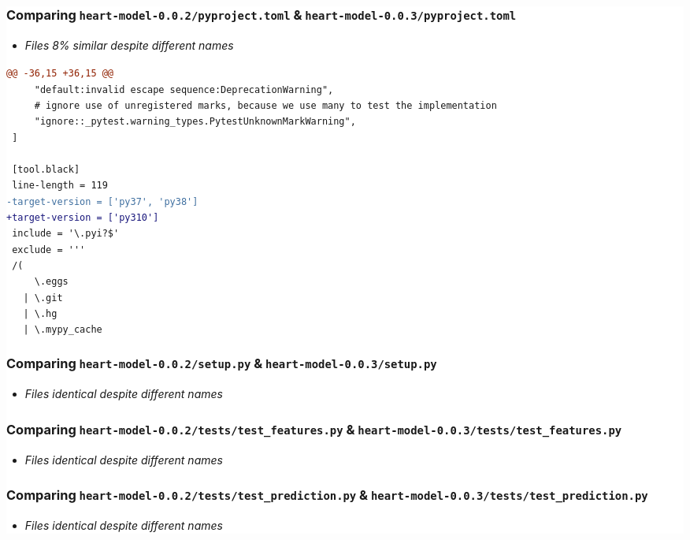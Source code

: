 ```diff
```

### Comparing `heart-model-0.0.2/pyproject.toml` & `heart-model-0.0.3/pyproject.toml`

 * *Files 8% similar despite different names*

```diff
@@ -36,15 +36,15 @@
     "default:invalid escape sequence:DeprecationWarning",
     # ignore use of unregistered marks, because we use many to test the implementation
     "ignore::_pytest.warning_types.PytestUnknownMarkWarning",
 ]
 
 [tool.black]
 line-length = 119
-target-version = ['py37', 'py38']
+target-version = ['py310']
 include = '\.pyi?$'
 exclude = '''
 /(
     \.eggs
   | \.git
   | \.hg
   | \.mypy_cache
```

### Comparing `heart-model-0.0.2/setup.py` & `heart-model-0.0.3/setup.py`

 * *Files identical despite different names*

### Comparing `heart-model-0.0.2/tests/test_features.py` & `heart-model-0.0.3/tests/test_features.py`

 * *Files identical despite different names*

### Comparing `heart-model-0.0.2/tests/test_prediction.py` & `heart-model-0.0.3/tests/test_prediction.py`

 * *Files identical despite different names*

